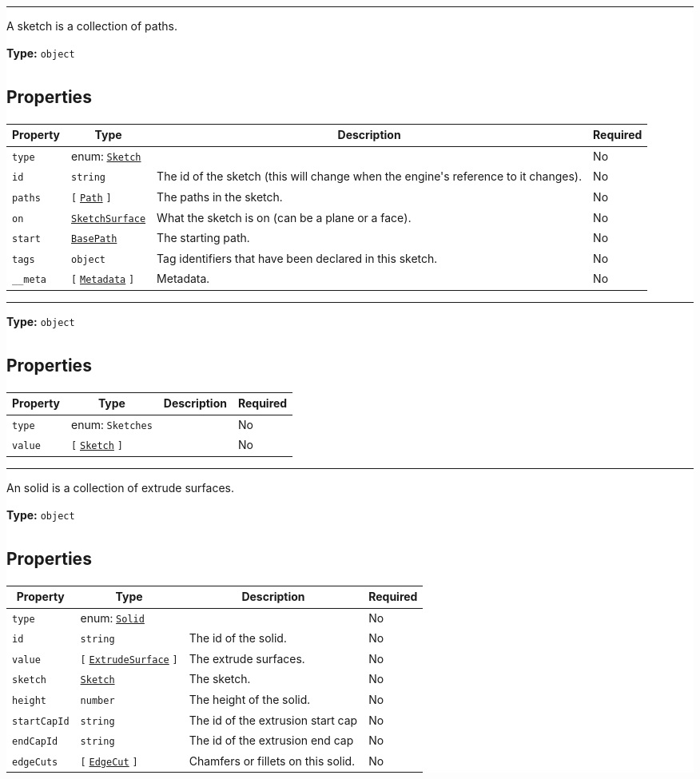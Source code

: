 
----
A sketch is a collection of paths.

**Type:** `object`





## Properties

| Property | Type | Description | Required |
|----------|------|-------------|----------|
| `type` |enum: [`Sketch`](/docs/kcl/types/Sketch)|  | No |
| `id` |`string`| The id of the sketch (this will change when the engine's reference to it changes). | No |
| `paths` |`[` [`Path`](/docs/kcl/types/Path) `]`| The paths in the sketch. | No |
| `on` |[`SketchSurface`](/docs/kcl/types/SketchSurface)| What the sketch is on (can be a plane or a face). | No |
| `start` |[`BasePath`](/docs/kcl/types/BasePath)| The starting path. | No |
| `tags` |`object`| Tag identifiers that have been declared in this sketch. | No |
| `__meta` |`[` [`Metadata`](/docs/kcl/types/Metadata) `]`| Metadata. | No |


----

**Type:** `object`





## Properties

| Property | Type | Description | Required |
|----------|------|-------------|----------|
| `type` |enum: `Sketches`|  | No |
| `value` |`[` [`Sketch`](/docs/kcl/types/Sketch) `]`|  | No |


----
An solid is a collection of extrude surfaces.

**Type:** `object`





## Properties

| Property | Type | Description | Required |
|----------|------|-------------|----------|
| `type` |enum: [`Solid`](/docs/kcl/types/Solid)|  | No |
| `id` |`string`| The id of the solid. | No |
| `value` |`[` [`ExtrudeSurface`](/docs/kcl/types/ExtrudeSurface) `]`| The extrude surfaces. | No |
| `sketch` |[`Sketch`](/docs/kcl/types/Sketch)| The sketch. | No |
| `height` |`number`| The height of the solid. | No |
| `startCapId` |`string`| The id of the extrusion start cap | No |
| `endCapId` |`string`| The id of the extrusion end cap | No |
| `edgeCuts` |`[` [`EdgeCut`](/docs/kcl/types/EdgeCut) `]`| Chamfers or fillets on this solid. | No |